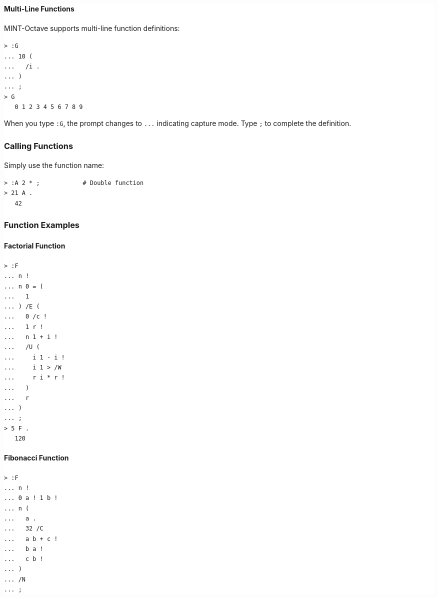 #### Multi-Line Functions

MINT-Octave supports multi-line function definitions:

```
> :G
... 10 (
...   /i .
... )
... ;
> G
   0 1 2 3 4 5 6 7 8 9
```

When you type `:G`, the prompt changes to `...` indicating capture mode. Type `;` to complete the definition.

### Calling Functions

Simply use the function name:

```
> :A 2 * ;            # Double function
> 21 A .
   42
```

### Function Examples

#### Factorial Function

```
> :F
... n !               
... n 0 = (           
...   1               
... ) /E (            
...   0 /c !          
...   1 r !           
...   n 1 + i !       
...   /U (            
...     i 1 - i !     
...     i 1 > /W      
...     r i * r !     
...   )
...   r
... )
... ;
> 5 F .
   120
```

#### Fibonacci Function

```
> :F
... n !
... 0 a ! 1 b !
... n (
...   a .
...   32 /C
...   a b + c !
...   b a !
...   c b !
... )
... /N
... ;
```
